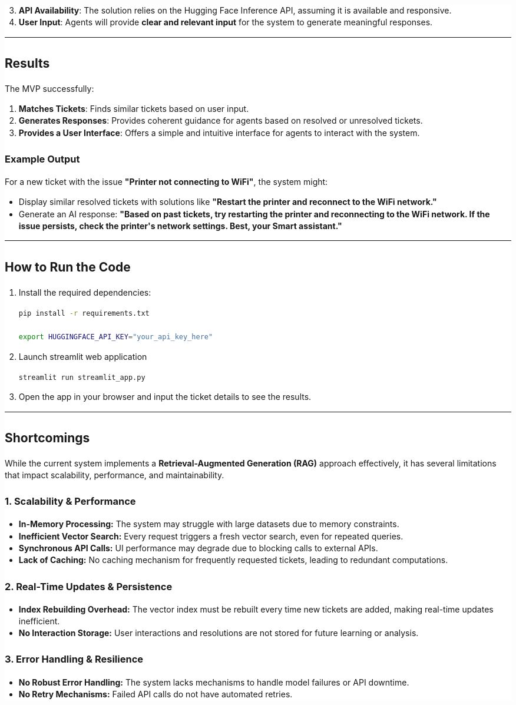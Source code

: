 3. **API Availability**: The solution relies on the Hugging Face Inference API, assuming it is available and responsive.
4. **User Input**: Agents will provide **clear and relevant input** for the system to generate meaningful responses.

---

## **Results**
The MVP successfully:
1. **Matches Tickets**: Finds similar tickets based on user input.
2. **Generates Responses**: Provides coherent guidance for agents based on resolved or unresolved tickets.
3. **Provides a User Interface**: Offers a simple and intuitive interface for agents to interact with the system.

### **Example Output**
For a new ticket with the issue **"Printer not connecting to WiFi"**, the system might:
- Display similar resolved tickets with solutions like **"Restart the printer and reconnect to the WiFi network."**
- Generate an AI response: **"Based on past tickets, try restarting the printer and reconnecting to the WiFi network. If the issue persists, check the printer's network settings. Best, your Smart assistant."**

---
## **How to Run the Code**
1. Install the required dependencies:
   ```bash
   pip install -r requirements.txt

   export HUGGINGFACE_API_KEY="your_api_key_here"
2. Launch streamlit web application
   ```bash
   streamlit run streamlit_app.py
3. Open the app in your browser and input the ticket details to see the results.

---

## **Shortcomings**  

While the current system implements a **Retrieval-Augmented Generation (RAG)** approach effectively, it has several limitations that impact scalability, performance, and maintainability.  

### 1. Scalability & Performance  
- **In-Memory Processing:** The system may struggle with large datasets due to memory constraints.  
- **Inefficient Vector Search:** Every request triggers a fresh vector search, even for repeated queries.  
- **Synchronous API Calls:** UI performance may degrade due to blocking calls to external APIs.  
- **Lack of Caching:** No caching mechanism for frequently requested tickets, leading to redundant computations.  

### 2. Real-Time Updates & Persistence  
- **Index Rebuilding Overhead:** The vector index must be rebuilt every time new tickets are added, making real-time updates inefficient.  
- **No Interaction Storage:** User interactions and resolutions are not stored for future learning or analysis.  

### 3. Error Handling & Resilience  
- **No Robust Error Handling:** The system lacks mechanisms to handle model failures or API downtime.  
- **No Retry Mechanisms:** Failed API calls do not have automated retries.  
   ```